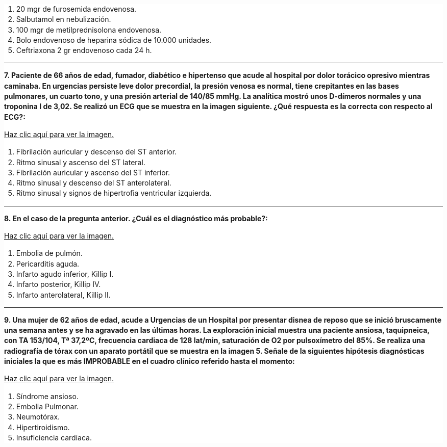 1. 20 mgr de furosemida endovenosa.  
2. Salbutamol en nebulización.  
3. 100 mgr de metilprednisolona endovenosa.  
4. Bolo endovenoso de heparina sódica de 10.000 unidades.  
5. Ceftriaxona 2 gr endovenoso cada 24 h.  
  
  

---

**7. Paciente de 66 años de edad, fumador, diabético e hipertenso que acude al hospital por dolor torácico opresivo mientras caminaba. En urgencias persiste leve dolor precordial, la presión venosa es normal, tiene crepitantes en las bases pulmonares, un cuarto tono, y una presión arterial de 140/85 mmHg. La analítica mostró unos D-dímeros normales y una troponina I de 3,02. Se realizó un ECG que se muestra en la imagen siguiente. ¿Qué respuesta es la correcta con respecto al ECG?:**  

[Haz clic aquí para ver la imagen.](http://1.bp.blogspot.com/-cUsGuVwzJTA/ULzY-UanvrI/AAAAAAAAATc/N_rfd_9EHfk/s1600/MIR2009-04.png)

  
1. Fibrilación auricular y descenso del ST anterior.  
2. Ritmo sinusal y ascenso del ST lateral.  
3. Fibrilación auricular y ascenso del ST inferior.  
4. Ritmo sinusal y descenso del ST anterolateral.  
5. Ritmo sinusal y signos de hipertrofia ventricular izquierda.  
  
  

---

**8. En el caso de la pregunta anterior. ¿Cuál es el diagnóstico más probable?:**  

[Haz clic aquí para ver la imagen.](http://1.bp.blogspot.com/-cUsGuVwzJTA/ULzY-UanvrI/AAAAAAAAATc/N_rfd_9EHfk/s1600/MIR2009-04.png)

  
1. Embolia de pulmón.  
2. Pericarditis aguda.  
3. Infarto agudo inferior, Killip I.  
4. Infarto posterior, Killip IV.  
5. Infarto anterolateral, Killip II.  
  
  

---

**9. Una mujer de 62 años de edad, acude a Urgencias de un Hospital por presentar disnea de reposo que se inició bruscamente una semana antes y se ha agravado en las últimas horas. La exploración inicial muestra una paciente ansiosa, taquipneica, con TA 153/104, Tª 37,2ºC, frecuencia cardiaca de 128 lat/min, saturación de O2 por pulsoxímetro del 85%. Se realiza una radiografía de tórax con un aparato portátil que se muestra en la imagen 5. Señale de la siguientes hipótesis diagnósticas iniciales la que es más IMPROBABLE en el cuadro clínico referido hasta el momento:**  

[Haz clic aquí para ver la imagen.](http://3.bp.blogspot.com/-fLlq_sn5n4E/ULzZAARBwmI/AAAAAAAAATk/M5rmL7ZpIoQ/s1600/MIR2009-05.png)

  
1. Síndrome ansioso.  
2. Embolia Pulmonar.  
3. Neumotórax.  
4. Hipertiroidismo.  
5. Insuficiencia cardiaca.  
  